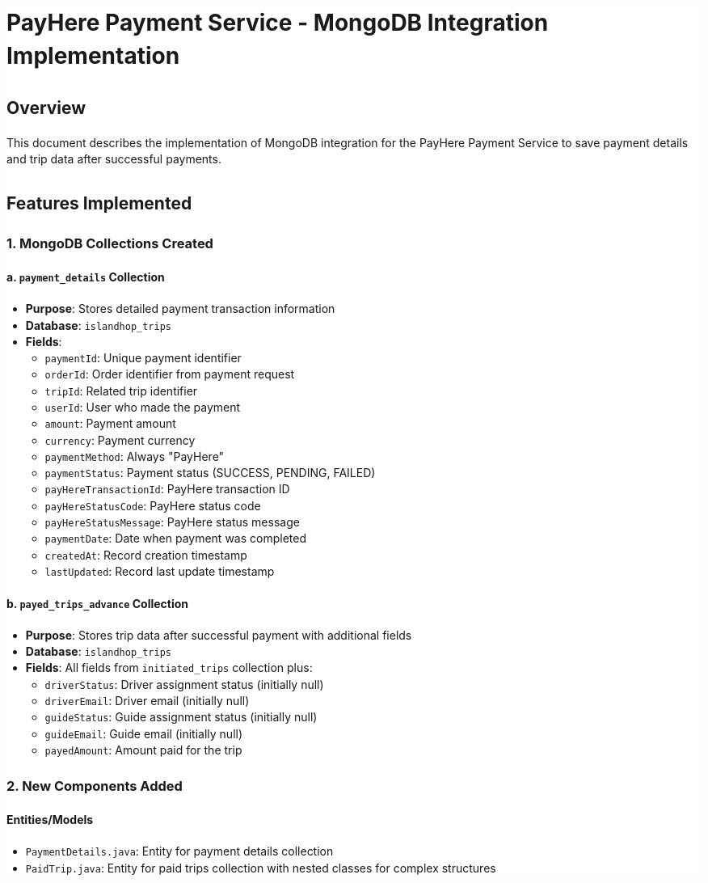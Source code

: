 # PayHere Payment Service - MongoDB Integration Implementation

## Overview

This document describes the implementation of MongoDB integration for the PayHere Payment Service to save payment details and trip data after successful payments.

## Features Implemented

### 1. MongoDB Collections Created

#### a. `payment_details` Collection

- **Purpose**: Stores detailed payment transaction information
- **Database**: `islandhop_trips`
- **Fields**:
  - `paymentId`: Unique payment identifier
  - `orderId`: Order identifier from payment request
  - `tripId`: Related trip identifier
  - `userId`: User who made the payment
  - `amount`: Payment amount
  - `currency`: Payment currency
  - `paymentMethod`: Always "PayHere"
  - `paymentStatus`: Payment status (SUCCESS, PENDING, FAILED)
  - `payHereTransactionId`: PayHere transaction ID
  - `payHereStatusCode`: PayHere status code
  - `payHereStatusMessage`: PayHere status message
  - `paymentDate`: Date when payment was completed
  - `createdAt`: Record creation timestamp
  - `lastUpdated`: Record last update timestamp

#### b. `payed_trips_advance` Collection

- **Purpose**: Stores trip data after successful payment with additional fields
- **Database**: `islandhop_trips`
- **Fields**: All fields from `initiated_trips` collection plus:
  - `driverStatus`: Driver assignment status (initially null)
  - `driverEmail`: Driver email (initially null)
  - `guideStatus`: Guide assignment status (initially null)
  - `guideEmail`: Guide email (initially null)
  - `payedAmount`: Amount paid for the trip

### 2. New Components Added

#### Entities/Models

- `PaymentDetails.java`: Entity for payment details collection
- `PaidTrip.java`: Entity for paid trips collection with nested classes for complex structures
